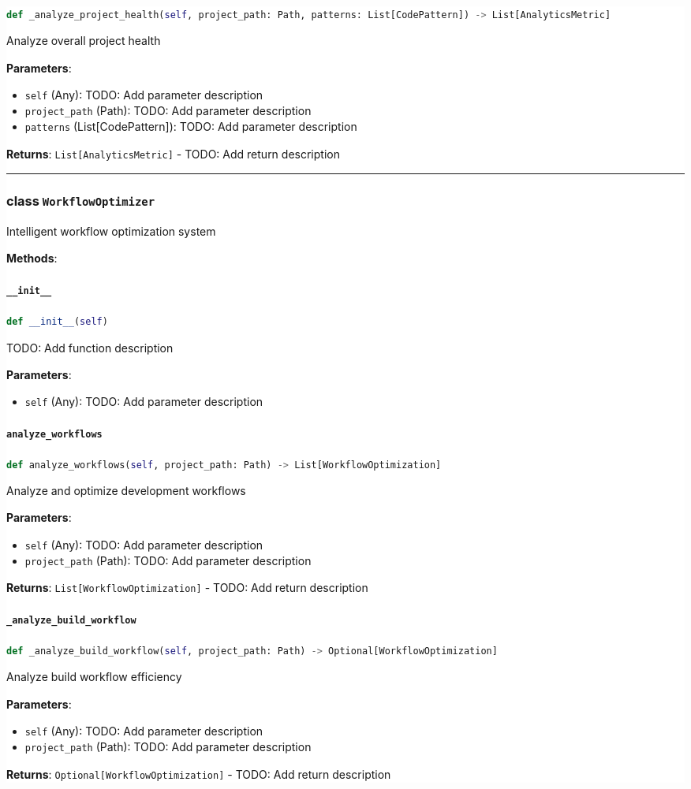 ```python
def _analyze_project_health(self, project_path: Path, patterns: List[CodePattern]) -> List[AnalyticsMetric]
```

Analyze overall project health

**Parameters**:
- `self` (Any): TODO: Add parameter description
- `project_path` (Path): TODO: Add parameter description
- `patterns` (List[CodePattern]): TODO: Add parameter description

**Returns**: `List[AnalyticsMetric]` - TODO: Add return description

---

### class `WorkflowOptimizer`

Intelligent workflow optimization system

**Methods**:

#### `__init__`

```python
def __init__(self)
```

TODO: Add function description

**Parameters**:
- `self` (Any): TODO: Add parameter description

#### `analyze_workflows`

```python
def analyze_workflows(self, project_path: Path) -> List[WorkflowOptimization]
```

Analyze and optimize development workflows

**Parameters**:
- `self` (Any): TODO: Add parameter description
- `project_path` (Path): TODO: Add parameter description

**Returns**: `List[WorkflowOptimization]` - TODO: Add return description

#### `_analyze_build_workflow`

```python
def _analyze_build_workflow(self, project_path: Path) -> Optional[WorkflowOptimization]
```

Analyze build workflow efficiency

**Parameters**:
- `self` (Any): TODO: Add parameter description
- `project_path` (Path): TODO: Add parameter description

**Returns**: `Optional[WorkflowOptimization]` - TODO: Add return description
